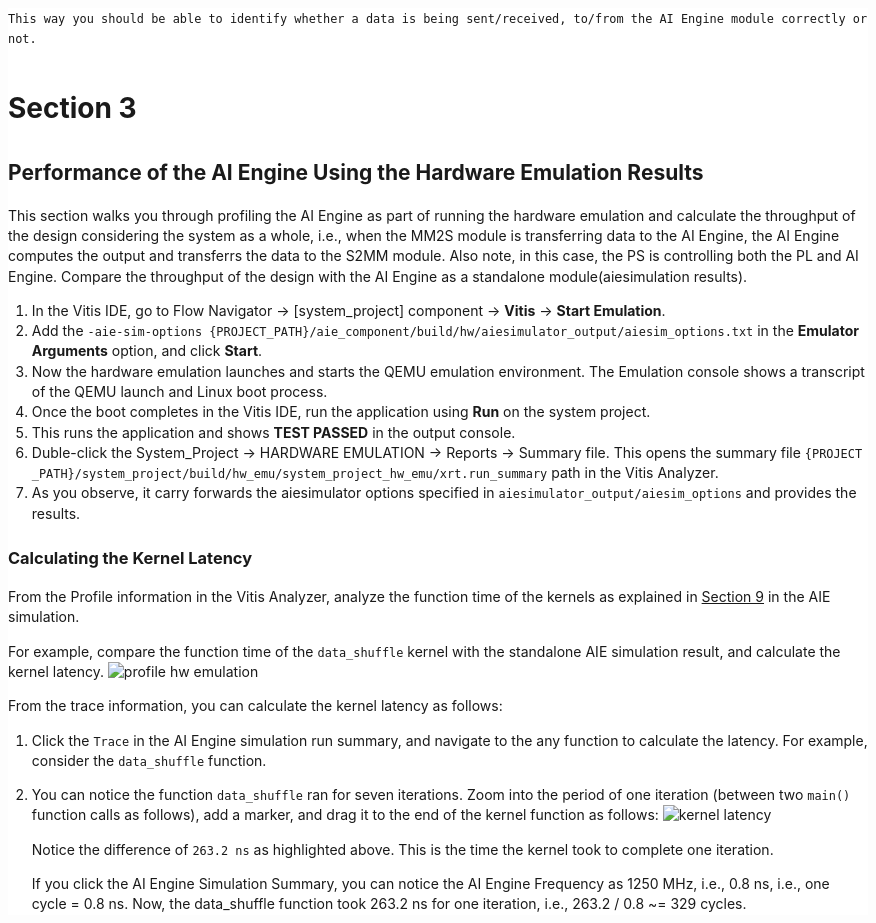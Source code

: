     This way you should be able to identify whether a data is being sent/received, to/from the AI Engine module correctly or not.

# Section 3

## Performance of the AI Engine Using the Hardware Emulation Results

This section walks you through profiling the AI Engine as part of running the hardware emulation and calculate the throughput of the design considering the system as a whole, i.e., when the MM2S module is transferring data to the AI Engine, the AI Engine computes the output and transferrs the data to the S2MM module. Also note, in this case, the PS is controlling both the PL and AI Engine. Compare the throughput of the design with the AI Engine as a standalone module(aiesimulation results).

1. In the Vitis IDE, go to Flow Navigator -> [system_project] component -> **Vitis** -> **Start Emulation**.
2. Add the `-aie-sim-options {PROJECT_PATH}/aie_component/build/hw/aiesimulator_output/aiesim_options.txt` in the **Emulator Arguments** option, and click **Start**.
3. Now the hardware emulation launches and starts the QEMU emulation environment. The Emulation console shows a transcript of the QEMU launch and Linux boot process.
4. Once the boot completes in the Vitis IDE, run the application using **Run** on the system project.
5. This runs the application and shows **TEST PASSED** in the output console.
6. Duble-click the System_Project -> HARDWARE EMULATION -> Reports -> Summary file. This opens the summary file `{PROJECT_PATH}/system_project/build/hw_emu/system_project_hw_emu/xrt.run_summary` path in the Vitis Analyzer.
7. As you observe, it carry forwards the aiesimulator options specified in `aiesimulator_output/aiesim_options` and provides the results.

### Calculating the Kernel Latency

From the Profile information in the Vitis Analyzer, analyze the function time of the kernels as explained in [Section 9](../AIE_Simulation/README.md#Design-performance-debug) in the AIE simulation.

For example, compare the function time of the `data_shuffle` kernel with the standalone AIE simulation result, and calculate the kernel latency.
![profile hw emulation](./Images/aie_sim_1.png)

From the trace information, you can calculate the kernel latency as follows:

1. Click the `Trace` in the AI Engine simulation run summary, and navigate to the any function to calculate the latency. For example, consider the `data_shuffle` function.
2. You can notice the function `data_shuffle` ran for seven iterations. Zoom into the period of one iteration (between two `main()` function calls as follows), add a marker, and drag it to the end of the kernel function as follows:
![kernel latency](./Images/aie_sim_2.png)

    Notice the difference of `263.2 ns` as highlighted above. This is the time the kernel took to complete one iteration.

    If you click the AI Engine Simulation Summary, you can notice the AI Engine Frequency as 1250 MHz, i.e., 0.8 ns, i.e., one cycle = 0.8 ns. Now, the data_shuffle function took 263.2 ns for one iteration, i.e., 263.2 / 0.8 ~= 329 cycles.
